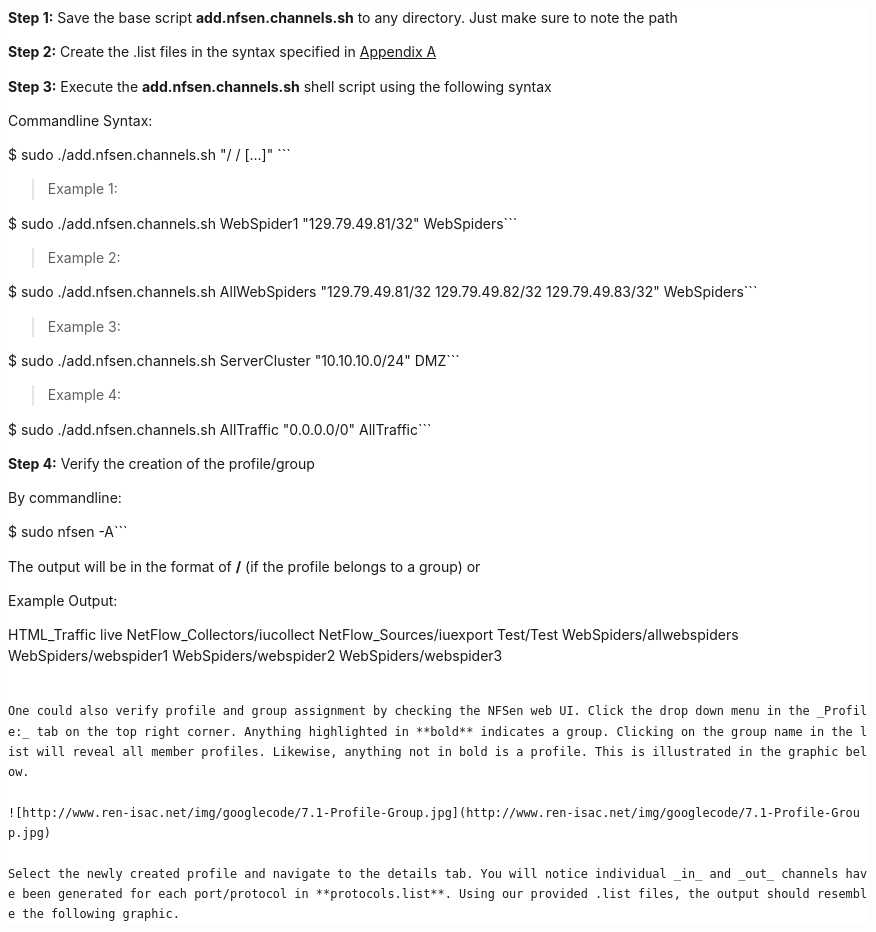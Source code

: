 **Step 1:** Save the base script **add.nfsen.channels.sh** to any directory. Just make sure to note the path

**Step 2:** Create the .list files in the syntax specified in [Appendix A](https://code.google.com/p/renisac/wiki/Traffic_Breakdown#Appendix_A)

**Step 3:** Execute the **add.nfsen.channels.sh** shell script using the following syntax

Commandline Syntax:

> ```
$ sudo ./add.nfsen.channels.sh <profile-name> "<ip-address>/<CIDR> <ip-address>/<CIDR> [...]" <group-name>```

> Example 1:

> ```
$ sudo ./add.nfsen.channels.sh WebSpider1 "129.79.49.81/32" WebSpiders```

> Example 2:

> ```
$ sudo ./add.nfsen.channels.sh AllWebSpiders "129.79.49.81/32 129.79.49.82/32 129.79.49.83/32" WebSpiders```

> Example 3:

> ```
$ sudo ./add.nfsen.channels.sh ServerCluster "10.10.10.0/24" DMZ```

> Example 4:

> ```
$ sudo ./add.nfsen.channels.sh AllTraffic "0.0.0.0/0" AllTraffic```

**Step 4:** Verify the creation of the profile/group

By commandline:

> ```
$ sudo nfsen -A```

The output will be in the format of **<group name>/<profile name>** (if the profile belongs to a group) or **<profile name>**

Example Output:

> ```

HTML_Traffic
live
NetFlow_Collectors/iucollect
NetFlow_Sources/iuexport
Test/Test
WebSpiders/allwebspiders
WebSpiders/webspider1
WebSpiders/webspider2
WebSpiders/webspider3
```

One could also verify profile and group assignment by checking the NFSen web UI. Click the drop down menu in the _Profile:_ tab on the top right corner. Anything highlighted in **bold** indicates a group. Clicking on the group name in the list will reveal all member profiles. Likewise, anything not in bold is a profile. This is illustrated in the graphic below.

![http://www.ren-isac.net/img/googlecode/7.1-Profile-Group.jpg](http://www.ren-isac.net/img/googlecode/7.1-Profile-Group.jpg)

Select the newly created profile and navigate to the details tab. You will notice individual _in_ and _out_ channels have been generated for each port/protocol in **protocols.list**. Using our provided .list files, the output should resemble the following graphic.

```